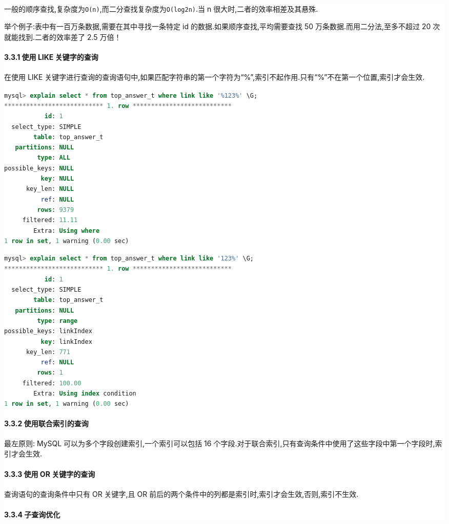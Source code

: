 一般的顺序查找,复杂度为`O(n)`,而二分查找复杂度为`O(log2n)`.当 n 很大时,二者的效率相差及其悬殊.

举个例子:表中有一百万条数据,需要在其中寻找一条特定 id 的数据.如果顺序查找,平均需要查找 50 万条数据.而用二分法,至多不超过 20 次就能找到.二者的效率差了 2.5 万倍！

#### 3.3.1 使用 LIKE 关键字的查询

在使用 LIKE 关键字进行查询的查询语句中,如果匹配字符串的第一个字符为“%”,索引不起作用.只有“%”不在第一个位置,索引才会生效.

```sql
mysql> explain select * from top_answer_t where link like '%123%' \G;
*************************** 1. row ***************************
           id: 1
  select_type: SIMPLE
        table: top_answer_t
   partitions: NULL
         type: ALL
possible_keys: NULL
          key: NULL
      key_len: NULL
          ref: NULL
         rows: 9379
     filtered: 11.11
        Extra: Using where
1 row in set, 1 warning (0.00 sec)
```


```sql
mysql> explain select * from top_answer_t where link like '123%' \G;
*************************** 1. row ***************************
           id: 1
  select_type: SIMPLE
        table: top_answer_t
   partitions: NULL
         type: range
possible_keys: linkIndex
          key: linkIndex
      key_len: 771
          ref: NULL
         rows: 1
     filtered: 100.00
        Extra: Using index condition
1 row in set, 1 warning (0.00 sec)
```

#### 3.3.2 使用联合索引的查询


最左原则: MySQL 可以为多个字段创建索引,一个索引可以包括 16 个字段.对于联合索引,只有查询条件中使用了这些字段中第一个字段时,索引才会生效.


#### 3.3.3 使用 OR 关键字的查询

查询语句的查询条件中只有 OR 关键字,且 OR 前后的两个条件中的列都是索引时,索引才会生效,否则,索引不生效.


#### 3.3.4 子查询优化
